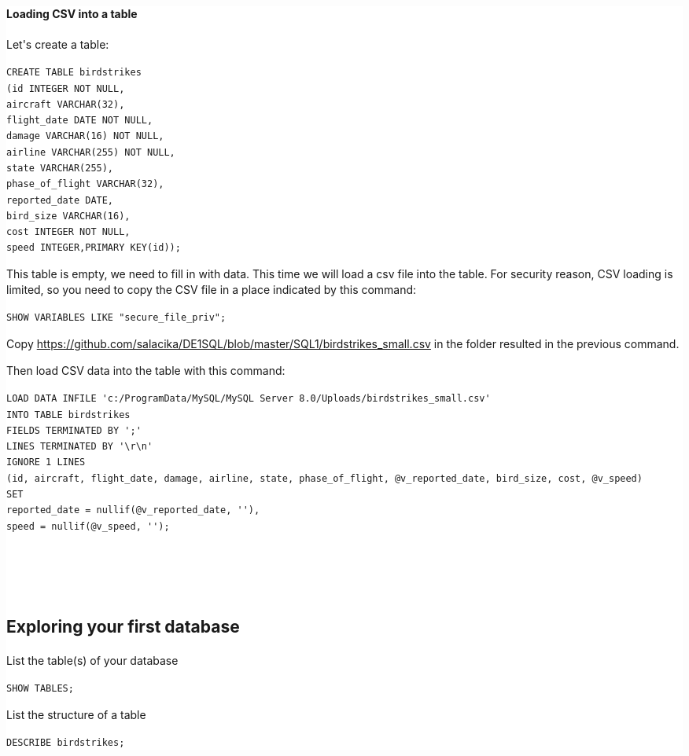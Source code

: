 #### Loading CSV into a table

Let's create a table:
```
CREATE TABLE birdstrikes 
(id INTEGER NOT NULL,
aircraft VARCHAR(32),
flight_date DATE NOT NULL,
damage VARCHAR(16) NOT NULL,
airline VARCHAR(255) NOT NULL,
state VARCHAR(255),
phase_of_flight VARCHAR(32),
reported_date DATE,
bird_size VARCHAR(16),
cost INTEGER NOT NULL,
speed INTEGER,PRIMARY KEY(id));
```

This table is empty, we need to fill in with data. This time we will load a csv file into the table. For security reason, CSV loading is limited, so you need to copy the CSV file in a place indicated by this command:
```
SHOW VARIABLES LIKE "secure_file_priv";
```

Copy https://github.com/salacika/DE1SQL/blob/master/SQL1/birdstrikes_small.csv in the folder resulted in the previous command. 

Then load CSV data into the table with this command:
```
LOAD DATA INFILE 'c:/ProgramData/MySQL/MySQL Server 8.0/Uploads/birdstrikes_small.csv' 
INTO TABLE birdstrikes 
FIELDS TERMINATED BY ';' 
LINES TERMINATED BY '\r\n' 
IGNORE 1 LINES 
(id, aircraft, flight_date, damage, airline, state, phase_of_flight, @v_reported_date, bird_size, cost, @v_speed)
SET
reported_date = nullif(@v_reported_date, ''),
speed = nullif(@v_speed, '');
```


<br/><br/><br/>
<a name="explore"/>
## Exploring your first database


List the table(s) of your database

`SHOW TABLES;`

List the structure of a table

`DESCRIBE birdstrikes;`
